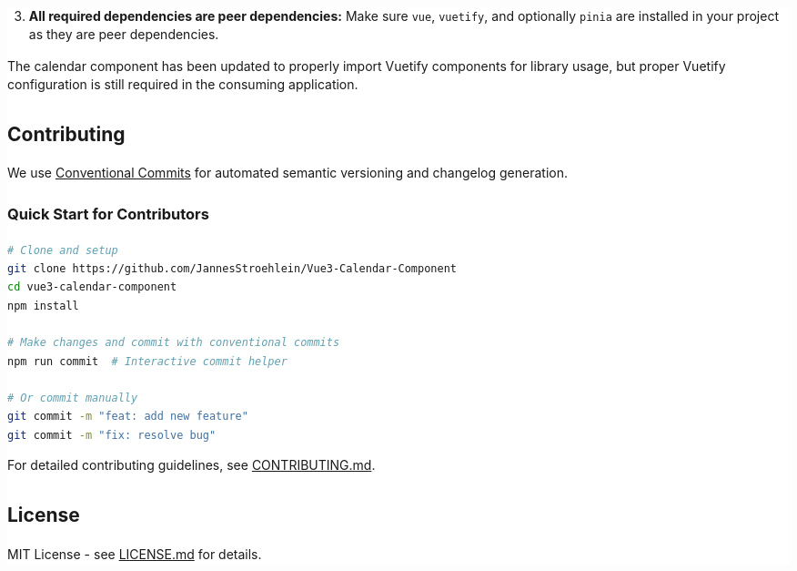 3. **All required dependencies are peer dependencies:**
   Make sure `vue`, `vuetify`, and optionally `pinia` are installed in your project as they are peer dependencies.

The calendar component has been updated to properly import Vuetify components for library usage, but proper Vuetify configuration is still required in the consuming application.

## Contributing

We use [Conventional Commits](https://www.conventionalcommits.org/) for automated semantic versioning and changelog generation.

### Quick Start for Contributors

```bash
# Clone and setup
git clone https://github.com/JannesStroehlein/Vue3-Calendar-Component
cd vue3-calendar-component
npm install

# Make changes and commit with conventional commits
npm run commit  # Interactive commit helper

# Or commit manually
git commit -m "feat: add new feature"
git commit -m "fix: resolve bug"
```

For detailed contributing guidelines, see [CONTRIBUTING.md](./CONTRIBUTING.md).

## License

MIT License - see [LICENSE.md](./LICENSE.md) for details.
